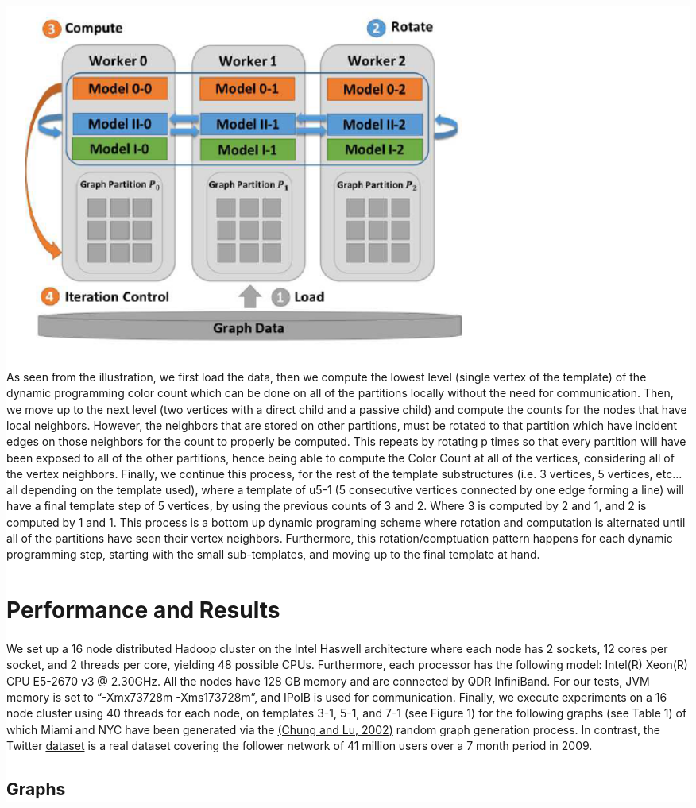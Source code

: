 <img src="/img/sahad/sahad-rotation-illustration.png" width="70%">
</br>
As seen from the illustration, we first load the data, then we compute the lowest level (single vertex of the template) of the dynamic programming color count which can be done on all of the partitions locally without the need for communication.
Then, we move up to the next level (two vertices with a direct child and a passive child) and compute the counts for the nodes that have local neighbors. However, the neighbors that are stored
on other partitions, must be rotated to that partition which have incident edges on those neighbors for the count to properly be computed. This repeats by rotating p times so that every partition
will have been exposed to all of the other partitions, hence being able to compute the Color Count at all of the vertices, considering all of the vertex neighbors. Finally, we continue this process, for the
rest of the template substructures (i.e. 3 vertices, 5 vertices, etc... all depending on the template used), where a template of u5-1 (5 consecutive vertices connected by one edge forming a line) will
have a final template step of 5 vertices, by using the previous counts of 3 and 2. Where 3 is computed by 2 and 1, and 2 is computed by 1 and 1. This process is a bottom up dynamic programing scheme where
rotation and computation is alternated until all of the partitions have seen their vertex neighbors. Furthermore, this rotation/comptuation pattern happens for each dynamic programming step, starting with
the small sub-templates, and moving up to the final template at hand.

# Performance and Results
We set up a 16 node distributed Hadoop cluster on the Intel Haswell architecture where each node has 2 sockets, 12 cores per socket, and 2 threads per core, yielding 48 possible CPUs.
Furthermore, each processor has the following model: Intel(R) Xeon(R) CPU E5-2670 v3 @ 2.30GHz. All the nodes have 128 GB memory and are connected by QDR InfiniBand. For our tests, 
JVM memory is set to “-Xmx73728m -Xms173728m”, and IPoIB is used for communication. Finally, we execute experiments on a 16 node cluster using 40 threads for each node, on templates 3-1, 5-1, and 7-1 (see Figure 1)
for the following graphs (see Table 1) of which Miami and NYC have been generated via the [(Chung and Lu, 2002)](http://www.pnas.org/content/99/25/15879.abstract) random graph generation process. 
In contrast, the Twitter [dataset](http://an.kaist.ac.kr/traces/WWW2010.html) is a real dataset covering the follower network of 41 million users over a 7 month period in 2009.
## Graphs